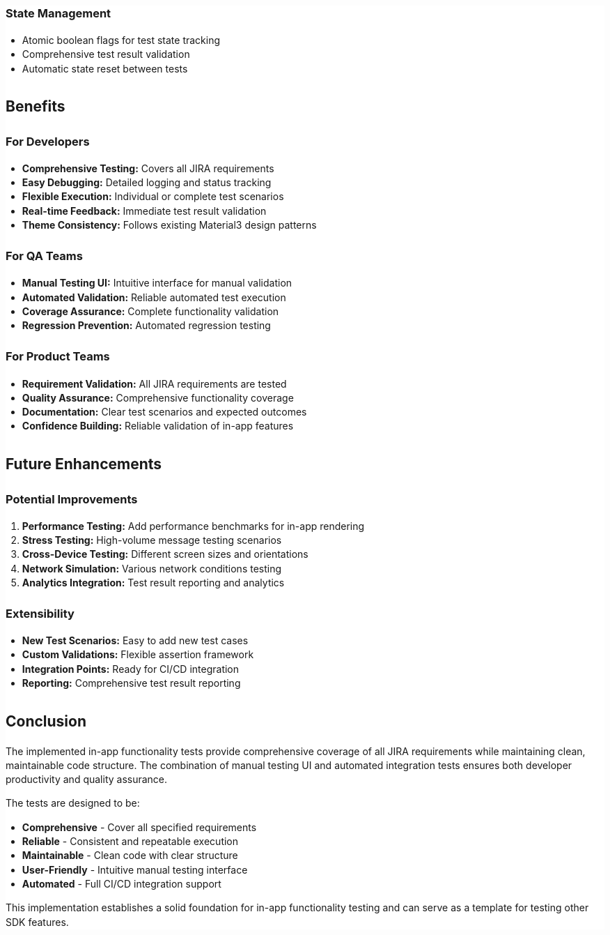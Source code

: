 ### State Management
- Atomic boolean flags for test state tracking
- Comprehensive test result validation
- Automatic state reset between tests

## Benefits

### For Developers
- **Comprehensive Testing:** Covers all JIRA requirements
- **Easy Debugging:** Detailed logging and status tracking
- **Flexible Execution:** Individual or complete test scenarios
- **Real-time Feedback:** Immediate test result validation
- **Theme Consistency:** Follows existing Material3 design patterns

### For QA Teams
- **Manual Testing UI:** Intuitive interface for manual validation
- **Automated Validation:** Reliable automated test execution
- **Coverage Assurance:** Complete functionality validation
- **Regression Prevention:** Automated regression testing

### For Product Teams
- **Requirement Validation:** All JIRA requirements are tested
- **Quality Assurance:** Comprehensive functionality coverage
- **Documentation:** Clear test scenarios and expected outcomes
- **Confidence Building:** Reliable validation of in-app features

## Future Enhancements

### Potential Improvements
1. **Performance Testing:** Add performance benchmarks for in-app rendering
2. **Stress Testing:** High-volume message testing scenarios
3. **Cross-Device Testing:** Different screen sizes and orientations
4. **Network Simulation:** Various network conditions testing
5. **Analytics Integration:** Test result reporting and analytics

### Extensibility
- **New Test Scenarios:** Easy to add new test cases
- **Custom Validations:** Flexible assertion framework
- **Integration Points:** Ready for CI/CD integration
- **Reporting:** Comprehensive test result reporting

## Conclusion

The implemented in-app functionality tests provide comprehensive coverage of all JIRA requirements while maintaining clean, maintainable code structure. The combination of manual testing UI and automated integration tests ensures both developer productivity and quality assurance.

The tests are designed to be:
- **Comprehensive** - Cover all specified requirements
- **Reliable** - Consistent and repeatable execution
- **Maintainable** - Clean code with clear structure
- **User-Friendly** - Intuitive manual testing interface
- **Automated** - Full CI/CD integration support

This implementation establishes a solid foundation for in-app functionality testing and can serve as a template for testing other SDK features.
